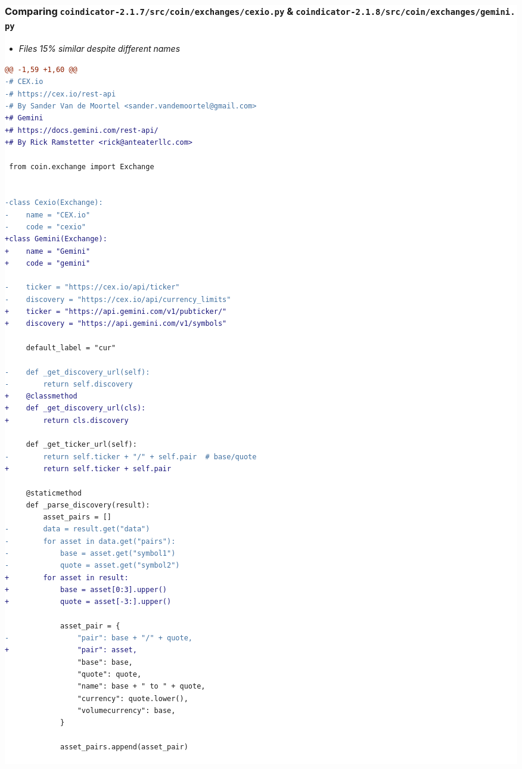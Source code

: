 ### Comparing `coindicator-2.1.7/src/coin/exchanges/cexio.py` & `coindicator-2.1.8/src/coin/exchanges/gemini.py`

 * *Files 15% similar despite different names*

```diff
@@ -1,59 +1,60 @@
-# CEX.io
-# https://cex.io/rest-api
-# By Sander Van de Moortel <sander.vandemoortel@gmail.com>
+# Gemini
+# https://docs.gemini.com/rest-api/
+# By Rick Ramstetter <rick@anteaterllc.com>
 
 from coin.exchange import Exchange
 
 
-class Cexio(Exchange):
-    name = "CEX.io"
-    code = "cexio"
+class Gemini(Exchange):
+    name = "Gemini"
+    code = "gemini"
 
-    ticker = "https://cex.io/api/ticker"
-    discovery = "https://cex.io/api/currency_limits"
+    ticker = "https://api.gemini.com/v1/pubticker/"
+    discovery = "https://api.gemini.com/v1/symbols"
 
     default_label = "cur"
 
-    def _get_discovery_url(self):
-        return self.discovery
+    @classmethod
+    def _get_discovery_url(cls):
+        return cls.discovery
 
     def _get_ticker_url(self):
-        return self.ticker + "/" + self.pair  # base/quote
+        return self.ticker + self.pair
 
     @staticmethod
     def _parse_discovery(result):
         asset_pairs = []
-        data = result.get("data")
-        for asset in data.get("pairs"):
-            base = asset.get("symbol1")
-            quote = asset.get("symbol2")
+        for asset in result:
+            base = asset[0:3].upper()
+            quote = asset[-3:].upper()
 
             asset_pair = {
-                "pair": base + "/" + quote,
+                "pair": asset,
                 "base": base,
                 "quote": quote,
                 "name": base + " to " + quote,
                 "currency": quote.lower(),
                 "volumecurrency": base,
             }
 
             asset_pairs.append(asset_pair)
 
```